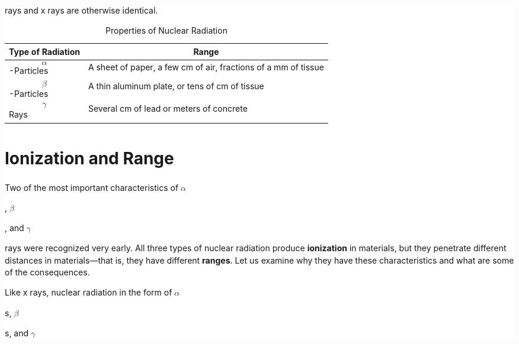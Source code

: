  rays and x rays are otherwise identical.

<table id="import-auto-id1888293" summary="Types of radiation are listed in column 1. The range for each type is in column 2."><caption><span data-type="title">Properties of Nuclear Radiation</span></caption><thead><tr>
            <th>
              Type of Radiation
            </th>
            <th>
              Range
            </th>
          </tr></thead><tbody><tr>
            <td><math xmlns="http://www.w3.org/1998/Math/MathML" display="block"><semantics><mrow><mrow><mi>α</mi></mrow><mrow /></mrow><annotation encoding="StarMath 5.0"> size 12{α} {}</annotation></semantics></math>-Particles</td>
            <td>A sheet of paper, a few cm of air, fractions of a mm of tissue</td>
          </tr><tr>
            <td><math xmlns="http://www.w3.org/1998/Math/MathML" display="block"><semantics><mrow><mrow><mi>β</mi></mrow><mrow /></mrow><annotation encoding="StarMath 5.0"> size 12{β} {}</annotation></semantics></math>-Particles</td>
            <td>A thin aluminum plate, or tens of cm of tissue</td>
          </tr><tr>
            <td><math xmlns="http://www.w3.org/1998/Math/MathML" display="block"><semantics><mrow><mrow><mi>γ</mi></mrow><mrow /></mrow><annotation encoding="StarMath 5.0"> size 12{γ} {}</annotation></semantics></math> Rays</td>
            <td>Several cm of lead or meters of concrete</td>
          </tr></tbody></table>

# Ionization and Range

Two of the most important characteristics of <math xmlns="http://www.w3.org/1998/Math/MathML"><semantics><mrow><mrow><mi>α</mi></mrow><mrow /></mrow><annotation encoding="StarMath 5.0"> size 12{α} {}</annotation></semantics></math>

, <math xmlns="http://www.w3.org/1998/Math/MathML"><semantics><mrow><mrow><mi>β</mi></mrow><mrow /></mrow><annotation encoding="StarMath 5.0"> size 12{β} {}</annotation></semantics></math>

, and <math xmlns="http://www.w3.org/1998/Math/MathML"><semantics><mrow><mrow><mi>γ</mi></mrow><mrow /></mrow><annotation encoding="StarMath 5.0"> size 12{γ} {}</annotation></semantics></math>

 rays were recognized very early. All three types of nuclear radiation produce **ionization** in materials, but they penetrate different distances in materials—that is, they have different **ranges**. Let us examine why they have these characteristics and what are some of the consequences.

Like x rays, nuclear radiation in the form of <math xmlns="http://www.w3.org/1998/Math/MathML"><semantics><mrow><mrow><mi>α</mi></mrow><mrow /></mrow><annotation encoding="StarMath 5.0"> size 12{α} {}</annotation></semantics></math>

 s, <math xmlns="http://www.w3.org/1998/Math/MathML"><semantics><mrow><mrow><mi>β</mi></mrow><mrow /></mrow><annotation encoding="StarMath 5.0"> size 12{β} {}</annotation></semantics></math>

 s, and <math xmlns="http://www.w3.org/1998/Math/MathML"><semantics><mrow><mrow><mi>γ</mi></mrow><mrow /></mrow><annotation encoding="StarMath 5.0"> size 12{γ} {}</annotation></semantics></math>
